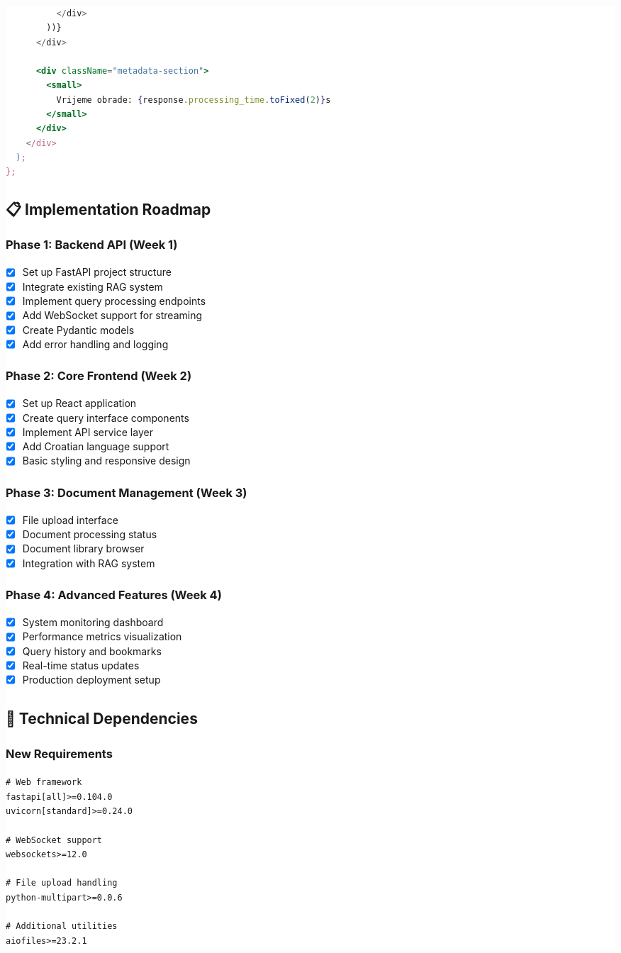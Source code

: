 ```jsx
          </div>
        ))}
      </div>

      <div className="metadata-section">
        <small>
          Vrijeme obrade: {response.processing_time.toFixed(2)}s
        </small>
      </div>
    </div>
  );
};
```

## 📋 Implementation Roadmap

### Phase 1: Backend API (Week 1)
- [x] Set up FastAPI project structure
- [x] Integrate existing RAG system
- [x] Implement query processing endpoints
- [x] Add WebSocket support for streaming
- [x] Create Pydantic models
- [x] Add error handling and logging

### Phase 2: Core Frontend (Week 2)
- [x] Set up React application
- [x] Create query interface components
- [x] Implement API service layer
- [x] Add Croatian language support
- [x] Basic styling and responsive design

### Phase 3: Document Management (Week 3)
- [x] File upload interface
- [x] Document processing status
- [x] Document library browser
- [x] Integration with RAG system

### Phase 4: Advanced Features (Week 4)
- [x] System monitoring dashboard
- [x] Performance metrics visualization
- [x] Query history and bookmarks
- [x] Real-time status updates
- [x] Production deployment setup

## 🔧 Technical Dependencies

### New Requirements
```txt
# Web framework
fastapi[all]>=0.104.0
uvicorn[standard]>=0.24.0

# WebSocket support
websockets>=12.0

# File upload handling
python-multipart>=0.0.6

# Additional utilities
aiofiles>=23.2.1
```